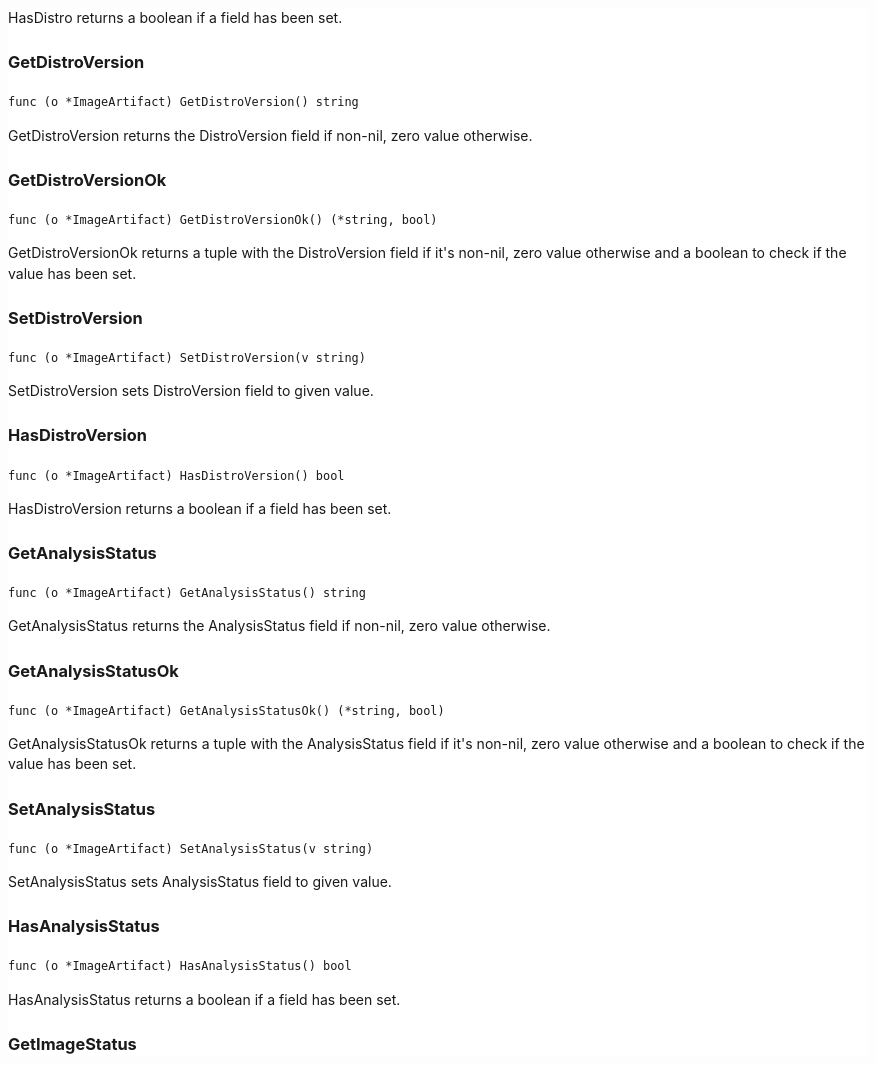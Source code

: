 HasDistro returns a boolean if a field has been set.

### GetDistroVersion

`func (o *ImageArtifact) GetDistroVersion() string`

GetDistroVersion returns the DistroVersion field if non-nil, zero value otherwise.

### GetDistroVersionOk

`func (o *ImageArtifact) GetDistroVersionOk() (*string, bool)`

GetDistroVersionOk returns a tuple with the DistroVersion field if it's non-nil, zero value otherwise
and a boolean to check if the value has been set.

### SetDistroVersion

`func (o *ImageArtifact) SetDistroVersion(v string)`

SetDistroVersion sets DistroVersion field to given value.

### HasDistroVersion

`func (o *ImageArtifact) HasDistroVersion() bool`

HasDistroVersion returns a boolean if a field has been set.

### GetAnalysisStatus

`func (o *ImageArtifact) GetAnalysisStatus() string`

GetAnalysisStatus returns the AnalysisStatus field if non-nil, zero value otherwise.

### GetAnalysisStatusOk

`func (o *ImageArtifact) GetAnalysisStatusOk() (*string, bool)`

GetAnalysisStatusOk returns a tuple with the AnalysisStatus field if it's non-nil, zero value otherwise
and a boolean to check if the value has been set.

### SetAnalysisStatus

`func (o *ImageArtifact) SetAnalysisStatus(v string)`

SetAnalysisStatus sets AnalysisStatus field to given value.

### HasAnalysisStatus

`func (o *ImageArtifact) HasAnalysisStatus() bool`

HasAnalysisStatus returns a boolean if a field has been set.

### GetImageStatus
